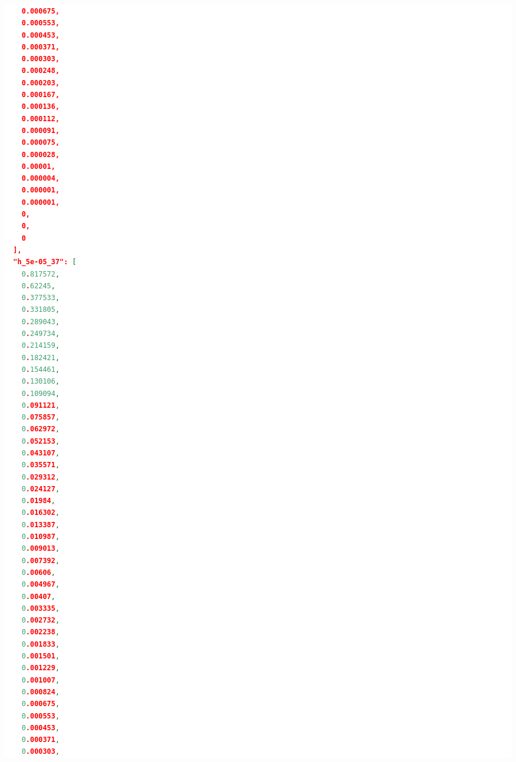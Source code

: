 ```json
    0.000675,
    0.000553,
    0.000453,
    0.000371,
    0.000303,
    0.000248,
    0.000203,
    0.000167,
    0.000136,
    0.000112,
    0.000091,
    0.000075,
    0.000028,
    0.00001,
    0.000004,
    0.000001,
    0.000001,
    0,
    0,
    0
  ],
  "h_5e-05_37": [
    0.817572,
    0.62245,
    0.377533,
    0.331805,
    0.289043,
    0.249734,
    0.214159,
    0.182421,
    0.154461,
    0.130106,
    0.109094,
    0.091121,
    0.075857,
    0.062972,
    0.052153,
    0.043107,
    0.035571,
    0.029312,
    0.024127,
    0.01984,
    0.016302,
    0.013387,
    0.010987,
    0.009013,
    0.007392,
    0.00606,
    0.004967,
    0.00407,
    0.003335,
    0.002732,
    0.002238,
    0.001833,
    0.001501,
    0.001229,
    0.001007,
    0.000824,
    0.000675,
    0.000553,
    0.000453,
    0.000371,
    0.000303,
```